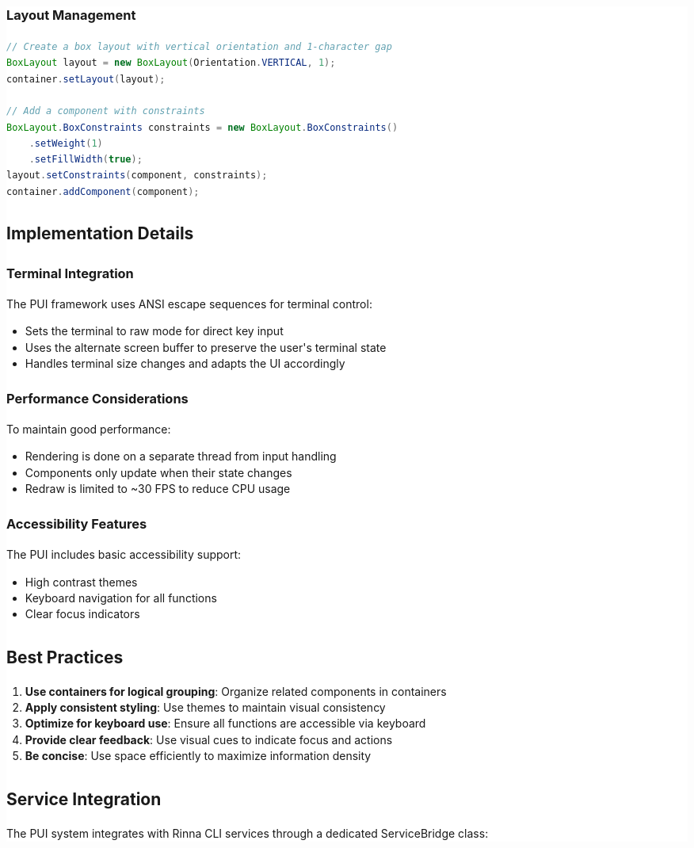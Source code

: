 ### Layout Management

```java
// Create a box layout with vertical orientation and 1-character gap
BoxLayout layout = new BoxLayout(Orientation.VERTICAL, 1);
container.setLayout(layout);

// Add a component with constraints
BoxLayout.BoxConstraints constraints = new BoxLayout.BoxConstraints()
    .setWeight(1)
    .setFillWidth(true);
layout.setConstraints(component, constraints);
container.addComponent(component);
```

## Implementation Details

### Terminal Integration

The PUI framework uses ANSI escape sequences for terminal control:

- Sets the terminal to raw mode for direct key input
- Uses the alternate screen buffer to preserve the user's terminal state
- Handles terminal size changes and adapts the UI accordingly

### Performance Considerations

To maintain good performance:

- Rendering is done on a separate thread from input handling
- Components only update when their state changes
- Redraw is limited to ~30 FPS to reduce CPU usage

### Accessibility Features

The PUI includes basic accessibility support:

- High contrast themes
- Keyboard navigation for all functions
- Clear focus indicators

## Best Practices

1. **Use containers for logical grouping**: Organize related components in containers
2. **Apply consistent styling**: Use themes to maintain visual consistency
3. **Optimize for keyboard use**: Ensure all functions are accessible via keyboard
4. **Provide clear feedback**: Use visual cues to indicate focus and actions
5. **Be concise**: Use space efficiently to maximize information density

## Service Integration

The PUI system integrates with Rinna CLI services through a dedicated ServiceBridge class:
